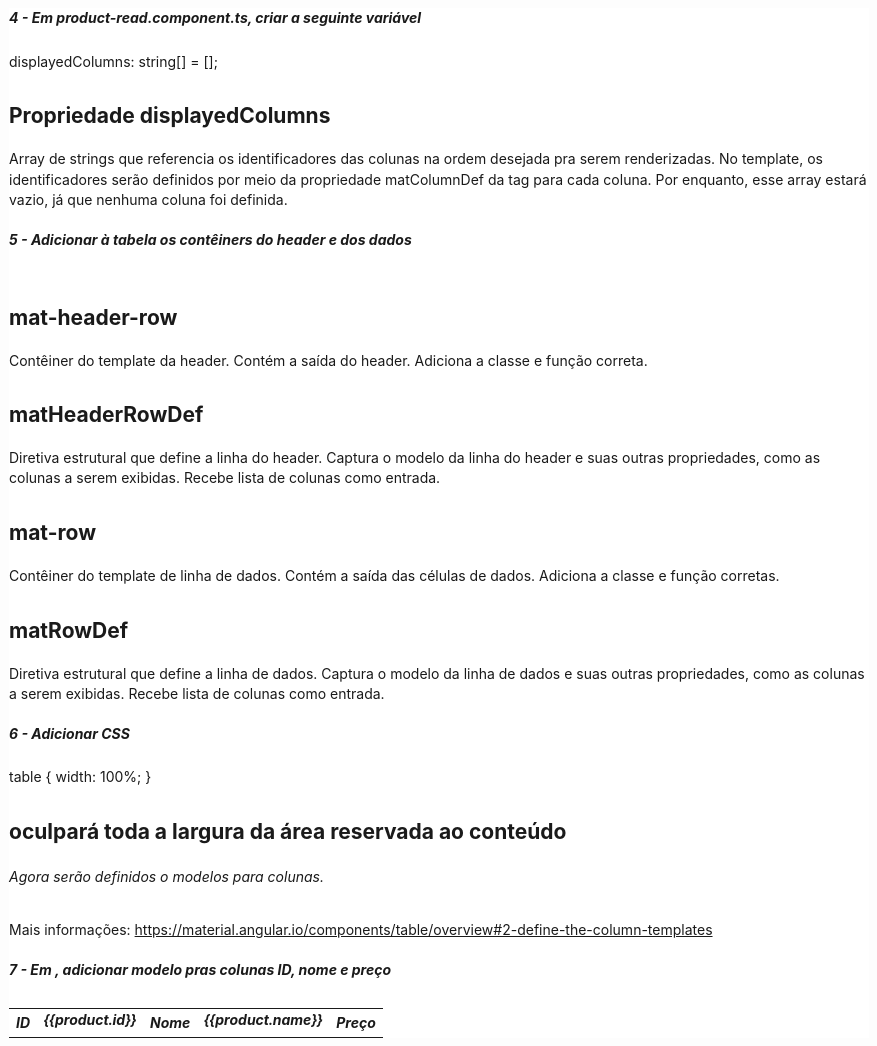 
##### 4 - Em product-read.component.ts, criar a seguinte variável
displayedColumns: string[] = [];

## Propriedade displayedColumns
Array de strings que referencia os identificadores das colunas na ordem desejada pra serem renderizadas. No template, os identificadores serão definidos por meio da propriedade matColumnDef da tag para cada coluna. Por enquanto, esse array estará vazio, já que nenhuma coluna foi definida.


##### 5 - Adicionar à tabela os contêiners do header e dos dados
<table class="mat-elevation-z3" mat-table [dataSource]="products">
    <tr mat-header-row *matHeaderRowDef="displayedColumns"></tr>
    <tr mat-row *matRowDef="let row; columns: displayedColumns;"></tr>
</table>

## mat-header-row
Contêiner do template da header. Contém a saída do header. Adiciona a classe e função correta.

## matHeaderRowDef
Diretiva estrutural que define a linha do header. Captura o modelo da linha do header e suas outras propriedades, como as colunas a serem exibidas. Recebe lista de colunas como entrada.

## mat-row
Contêiner do template de linha de dados. Contém a saída das células de dados. Adiciona a classe e função corretas.

## matRowDef
Diretiva estrutural que define a linha de dados. Captura o modelo da linha de dados e suas outras propriedades, como as colunas a serem exibidas. Recebe lista de colunas como entrada.


##### 6 - Adicionar CSS
table {
    width: 100%;
}

## oculpará toda a largura da área reservada ao conteúdo


###### Agora serão definidos o modelos para colunas.
Mais informações: https://material.angular.io/components/table/overview#2-define-the-column-templates


##### 7 - Em <table>, adicionar modelo pras colunas ID, nome e preço
<table class="mat-elevation-z3" mat-table [dataSource]="products">
    <tr mat-header-row *matHeaderRowDef="displayedColumns"></tr>
    <tr mat-row *matRowDef="let row; columns: displayedColumns;"></tr>
    <ng-container matColumnDef="ID">
        <th mat-header-cell *matHeaderCellDef> ID </th>
        <td mat-cell *matCellDef="let product"> {{product.id}} </td>
    </ng-container>
    <ng-container matColumnDef="name">
        <th mat-header-cell *matHeaderCellDef> Nome </th>
        <td mat-cell *matCellDef="let product"> {{product.name}} </td>
    </ng-container>
    <ng-container matColumnDef="price">
        <th mat-header-cell *matHeaderCellDef> Preço </th>